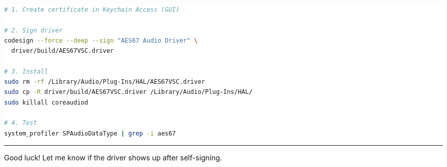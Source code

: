```bash
# 1. Create certificate in Keychain Access (GUI)

# 2. Sign driver
codesign --force --deep --sign "AES67 Audio Driver" \
  driver/build/AES67VSC.driver

# 3. Install
sudo rm -rf /Library/Audio/Plug-Ins/HAL/AES67VSC.driver
sudo cp -R driver/build/AES67VSC.driver /Library/Audio/Plug-Ins/HAL/
sudo killall coreaudiod

# 4. Test
system_profiler SPAudioDataType | grep -i aes67
```

---

Good luck! Let me know if the driver shows up after self-signing.
